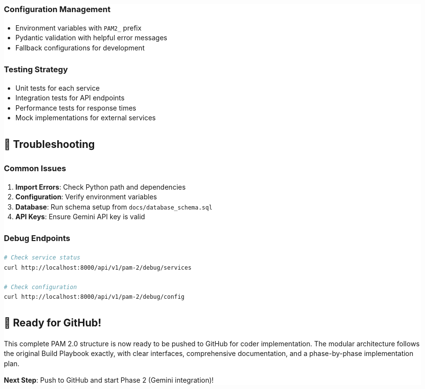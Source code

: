 ### Configuration Management
- Environment variables with `PAM2_` prefix
- Pydantic validation with helpful error messages
- Fallback configurations for development

### Testing Strategy
- Unit tests for each service
- Integration tests for API endpoints
- Performance tests for response times
- Mock implementations for external services

## 🔧 Troubleshooting

### Common Issues
1. **Import Errors**: Check Python path and dependencies
2. **Configuration**: Verify environment variables
3. **Database**: Run schema setup from `docs/database_schema.sql`
4. **API Keys**: Ensure Gemini API key is valid

### Debug Endpoints
```bash
# Check service status
curl http://localhost:8000/api/v1/pam-2/debug/services

# Check configuration
curl http://localhost:8000/api/v1/pam-2/debug/config
```

## 🎉 Ready for GitHub!

This complete PAM 2.0 structure is now ready to be pushed to GitHub for coder implementation. The modular architecture follows the original Build Playbook exactly, with clear interfaces, comprehensive documentation, and a phase-by-phase implementation plan.

**Next Step**: Push to GitHub and start Phase 2 (Gemini integration)!